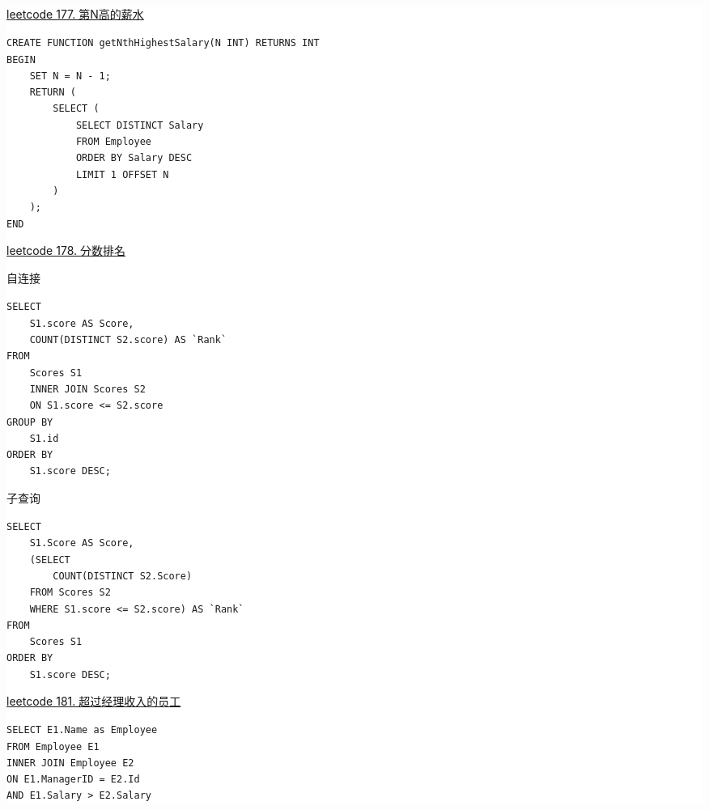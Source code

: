 [leetcode 177. 第N高的薪水](https://leetcode-cn.com/problems/nth-highest-salary/)

```mysql
CREATE FUNCTION getNthHighestSalary(N INT) RETURNS INT
BEGIN
    SET N = N - 1;
    RETURN (
        SELECT (
            SELECT DISTINCT Salary
            FROM Employee
            ORDER BY Salary DESC
            LIMIT 1 OFFSET N
        )
    );
END
```

[leetcode 178. 分数排名](https://leetcode-cn.com/problems/rank-scores/)

自连接

```mysql
SELECT
    S1.score AS Score,
    COUNT(DISTINCT S2.score) AS `Rank`
FROM
    Scores S1
    INNER JOIN Scores S2
    ON S1.score <= S2.score
GROUP BY
    S1.id
ORDER BY
    S1.score DESC;
```

子查询

```mysql
SELECT
    S1.Score AS Score,
    (SELECT 
        COUNT(DISTINCT S2.Score)
    FROM Scores S2
    WHERE S1.score <= S2.score) AS `Rank`
FROM
    Scores S1
ORDER BY
    S1.score DESC;
```

[leetcode 181. 超过经理收入的员工](https://leetcode-cn.com/problems/employees-earning-more-than-their-managers/)

```mysql
SELECT E1.Name as Employee
FROM Employee E1 
INNER JOIN Employee E2
ON E1.ManagerID = E2.Id
AND E1.Salary > E2.Salary
```
